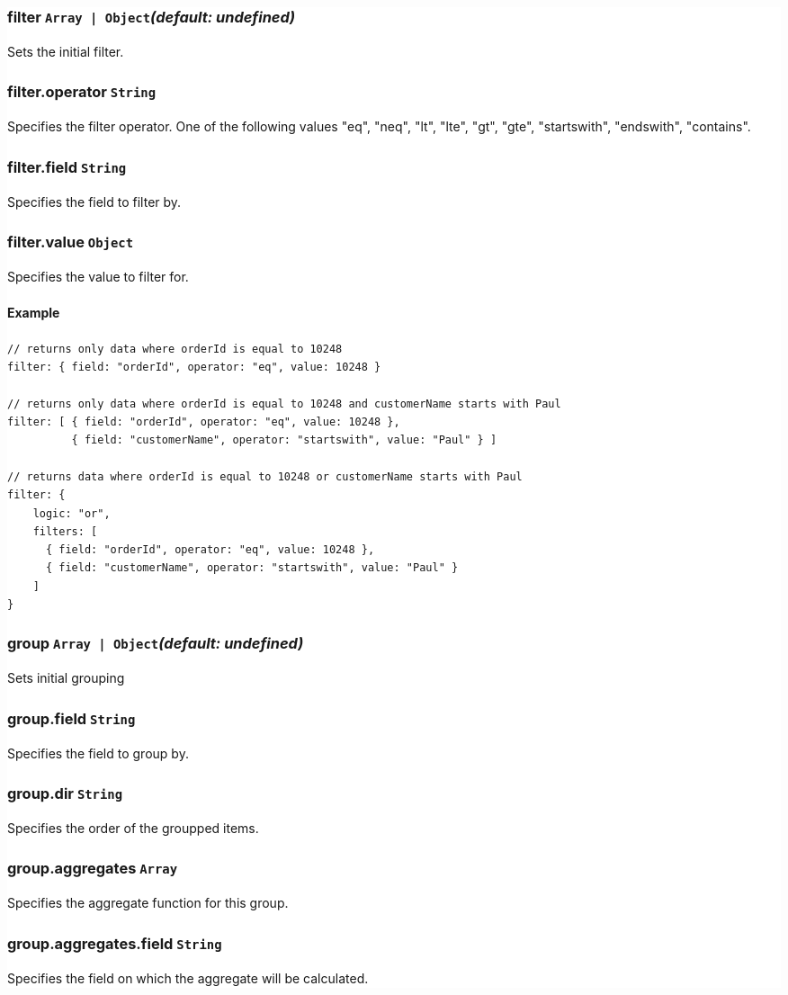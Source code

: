 ### filter `Array | Object`*(default: undefined)*

 Sets the initial filter.

### filter.operator `String`

 Specifies the filter operator. One of the following values "eq", "neq", "lt", "lte", "gt", "gte", "startswith", "endswith", "contains".

### filter.field `String`

 Specifies the field to filter by.

### filter.value `Object`

 Specifies the value to filter for.

#### Example

    // returns only data where orderId is equal to 10248
    filter: { field: "orderId", operator: "eq", value: 10248 }

    // returns only data where orderId is equal to 10248 and customerName starts with Paul
    filter: [ { field: "orderId", operator: "eq", value: 10248 },
              { field: "customerName", operator: "startswith", value: "Paul" } ]

    // returns data where orderId is equal to 10248 or customerName starts with Paul
    filter: {
        logic: "or",
        filters: [
          { field: "orderId", operator: "eq", value: 10248 },
          { field: "customerName", operator: "startswith", value: "Paul" }
        ]
    }

### group `Array | Object`*(default: undefined)*

 Sets initial grouping

### group.field `String`

 Specifies the field to group by.

### group.dir `String`

 Specifies the order of the groupped items.

### group.aggregates `Array`

 Specifies the aggregate function for this group.

### group.aggregates.field `String`

 Specifies the field on which the aggregate will be calculated.
